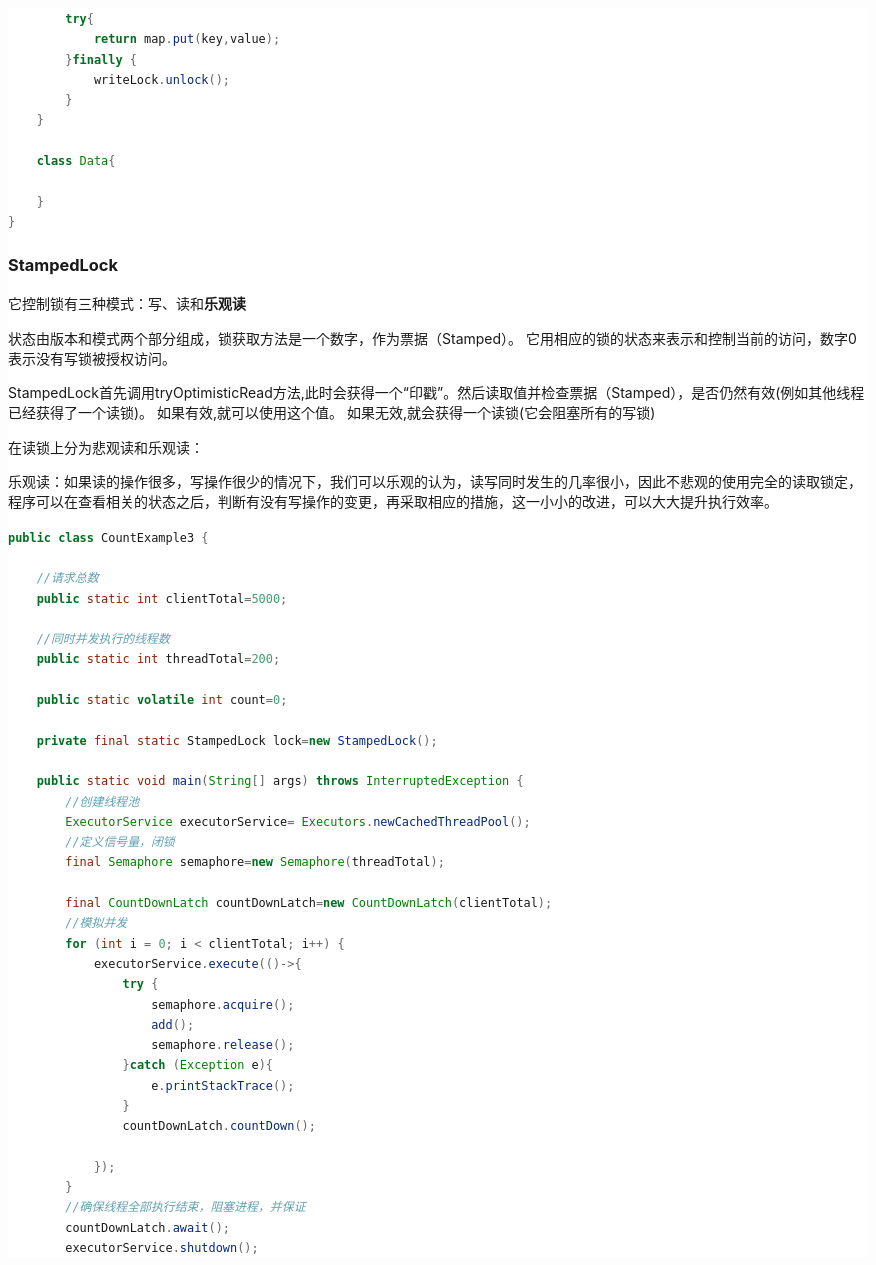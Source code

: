 ```java
        try{
            return map.put(key,value);
        }finally {
            writeLock.unlock();
        }
    }
    
    class Data{
    
    }
}
```

### StampedLock
它控制锁有三种模式：写、读和**乐观读**

状态由版本和模式两个部分组成，锁获取方法是一个数字，作为票据（Stamped）。
它用相应的锁的状态来表示和控制当前的访问，数字0表示没有写锁被授权访问。

StampedLock首先调用tryOptimisticRead方法,此时会获得一个“印戳”。然后读取值并检查票据（Stamped），是否仍然有效(例如其他线程已经获得了一个读锁)。
如果有效,就可以使用这个值。
如果无效,就会获得一个读锁(它会阻塞所有的写锁)

在读锁上分为悲观读和乐观读：

乐观读：如果读的操作很多，写操作很少的情况下，我们可以乐观的认为，读写同时发生的几率很小，因此不悲观的使用完全的读取锁定，
程序可以在查看相关的状态之后，判断有没有写操作的变更，再采取相应的措施，这一小小的改进，可以大大提升执行效率。

```java
public class CountExample3 {

    //请求总数
    public static int clientTotal=5000;

    //同时并发执行的线程数
    public static int threadTotal=200;

    public static volatile int count=0;

    private final static StampedLock lock=new StampedLock();

    public static void main(String[] args) throws InterruptedException {
        //创建线程池
        ExecutorService executorService= Executors.newCachedThreadPool();
        //定义信号量，闭锁
        final Semaphore semaphore=new Semaphore(threadTotal);

        final CountDownLatch countDownLatch=new CountDownLatch(clientTotal);
        //模拟并发
        for (int i = 0; i < clientTotal; i++) {
            executorService.execute(()->{
                try {
                    semaphore.acquire();
                    add();
                    semaphore.release();
                }catch (Exception e){
                    e.printStackTrace();
                }
                countDownLatch.countDown();

            });
        }
        //确保线程全部执行结束，阻塞进程，并保证
        countDownLatch.await();
        executorService.shutdown();
```